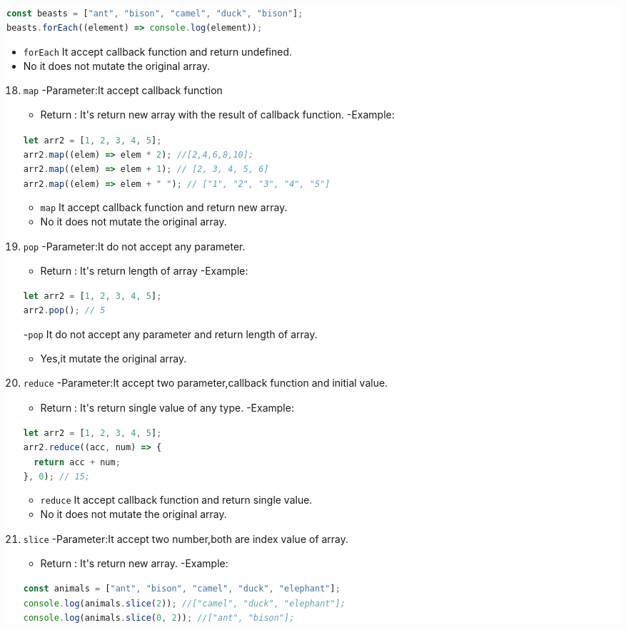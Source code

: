 ```js
const beasts = ["ant", "bison", "camel", "duck", "bison"];
beasts.forEach((element) => console.log(element));
```

- `forEach` It accept callback function and return undefined.
- No it does not mutate the original array.

18. `map`
    -Parameter:It accept callback function
    - Return : It's return new array with the result of callback function.
      -Example:
    ```js
    let arr2 = [1, 2, 3, 4, 5];
    arr2.map((elem) => elem * 2); //[2,4,6,8,10];
    arr2.map((elem) => elem + 1); // [2, 3, 4, 5, 6]
    arr2.map((elem) => elem + " "); // ["1", "2", "3", "4", "5"]
    ```
    - `map` It accept callback function and return new array.
    - No it does not mutate the original array.
19. `pop`
    -Parameter:It do not accept any parameter.
    - Return : It's return length of array
      -Example:
    ```js
    let arr2 = [1, 2, 3, 4, 5];
    arr2.pop(); // 5
    ```
    -`pop` It do not accept any parameter and return length of array.
    - Yes,it mutate the original array.
20. `reduce`
    -Parameter:It accept two parameter,callback function and initial value.
    - Return : It's return single value of any type.
      -Example:
    ```js
    let arr2 = [1, 2, 3, 4, 5];
    arr2.reduce((acc, num) => {
      return acc + num;
    }, 0); // 15;
    ```
    - `reduce` It accept callback function and return single value.
    - No it does not mutate the original array.
21. `slice`
    -Parameter:It accept two number,both are index value of array.

    - Return : It's return new array.
      -Example:

    ```js
    const animals = ["ant", "bison", "camel", "duck", "elephant"];
    console.log(animals.slice(2)); //["camel", "duck", "elephant"];
    console.log(animals.slice(0, 2)); //["ant", "bison"];
    ```

